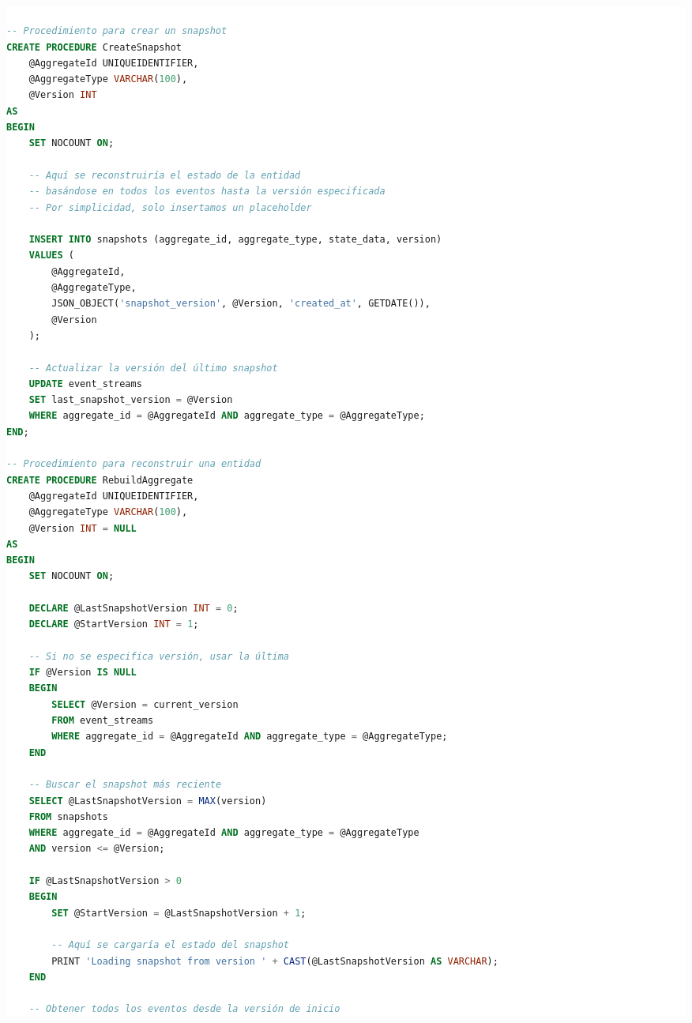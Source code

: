 ```sql

-- Procedimiento para crear un snapshot
CREATE PROCEDURE CreateSnapshot
    @AggregateId UNIQUEIDENTIFIER,
    @AggregateType VARCHAR(100),
    @Version INT
AS
BEGIN
    SET NOCOUNT ON;
    
    -- Aquí se reconstruiría el estado de la entidad
    -- basándose en todos los eventos hasta la versión especificada
    -- Por simplicidad, solo insertamos un placeholder
    
    INSERT INTO snapshots (aggregate_id, aggregate_type, state_data, version)
    VALUES (
        @AggregateId, 
        @AggregateType, 
        JSON_OBJECT('snapshot_version', @Version, 'created_at', GETDATE()),
        @Version
    );
    
    -- Actualizar la versión del último snapshot
    UPDATE event_streams 
    SET last_snapshot_version = @Version
    WHERE aggregate_id = @AggregateId AND aggregate_type = @AggregateType;
END;

-- Procedimiento para reconstruir una entidad
CREATE PROCEDURE RebuildAggregate
    @AggregateId UNIQUEIDENTIFIER,
    @AggregateType VARCHAR(100),
    @Version INT = NULL
AS
BEGIN
    SET NOCOUNT ON;
    
    DECLARE @LastSnapshotVersion INT = 0;
    DECLARE @StartVersion INT = 1;
    
    -- Si no se especifica versión, usar la última
    IF @Version IS NULL
    BEGIN
        SELECT @Version = current_version 
        FROM event_streams 
        WHERE aggregate_id = @AggregateId AND aggregate_type = @AggregateType;
    END
    
    -- Buscar el snapshot más reciente
    SELECT @LastSnapshotVersion = MAX(version)
    FROM snapshots 
    WHERE aggregate_id = @AggregateId AND aggregate_type = @AggregateType
    AND version <= @Version;
    
    IF @LastSnapshotVersion > 0
    BEGIN
        SET @StartVersion = @LastSnapshotVersion + 1;
        
        -- Aquí se cargaría el estado del snapshot
        PRINT 'Loading snapshot from version ' + CAST(@LastSnapshotVersion AS VARCHAR);
    END
    
    -- Obtener todos los eventos desde la versión de inicio
```